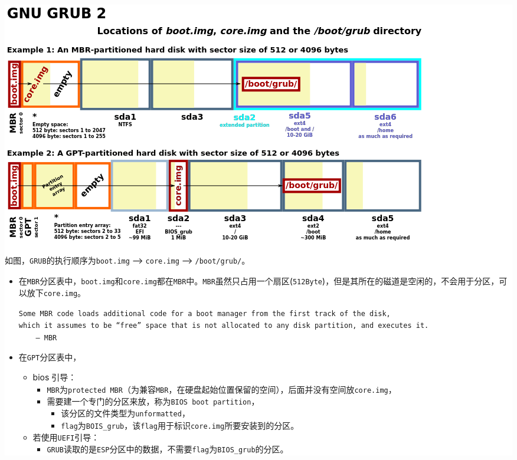 ![boot_os-20241117205851-118138.png](./image/boot_os-20241117205851-118138.png)

如图，`GRUB`的执行顺序为`boot.img` –> `core.img` –> `/boot/grub/`。

- 在`MBR`分区表中，`boot.img`和`core.img`都在`MBR`中。`MBR`虽然只占用一个扇区(`512Byte`)，但是其所在的磁道是空闲的，不会用于分区，可以放下`core.img`。

  ```
  Some MBR code loads additional code for a boot manager from the first track of the disk,
  which it assumes to be “free” space that is not allocated to any disk partition, and executes it.
      – MBR
  ```

- 在`GPT`分区表中，
  - bios 引导：
    - `MBR`为`protected MBR`（为兼容`MBR`，在硬盘起始位置保留的空间），后面并没有空间放`core.img`，
    - 需要建一个专门的分区来放，称为`BIOS boot partition`，
      - 该分区的文件类型为`unformatted`，
      - `flag`为`BOIS_grub`，该`flag`用于标识`core.img`所要安装到的分区。
  - 若使用`UEFI`引导：
    - `GRUB`读取的是`ESP`分区中的数据，不需要`flag`为`BIOS_grub`的分区。

